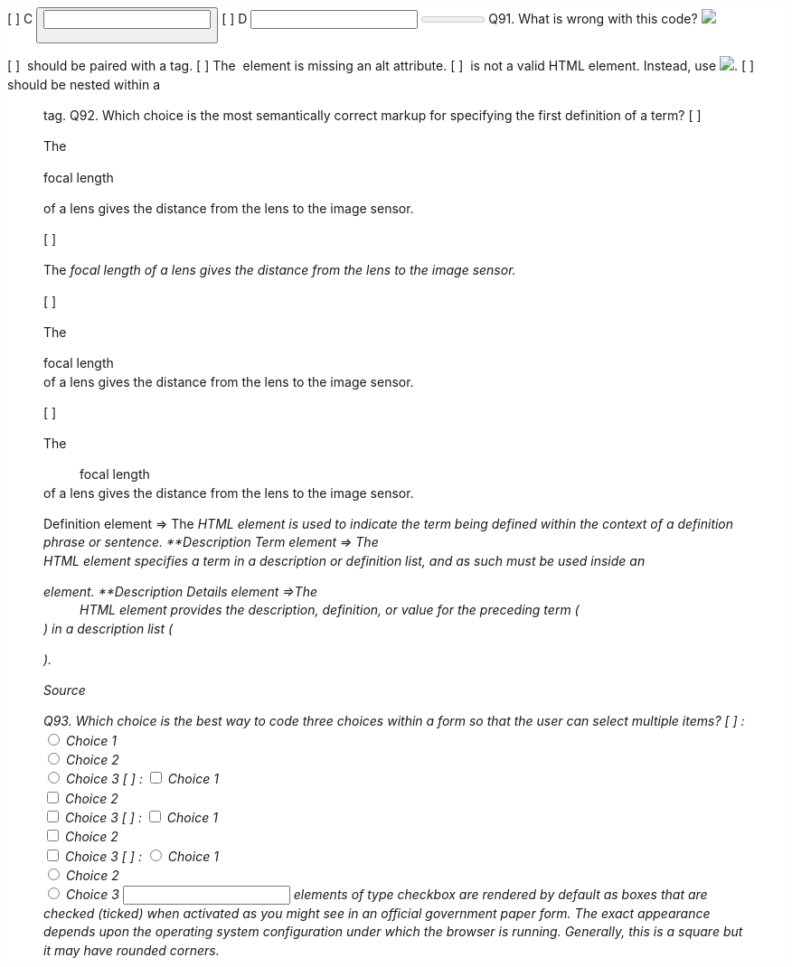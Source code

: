 [ ] C
<button>
  <input />
  <form></form>
</button>
[ ] D
<input /> <label> <meter></meter></label>
Q91. What is wrong with this code?
<img src="https://source.unsplash.com/random">

[ ] <img> should be paired with a <caption> tag.
[ ] The <img> element is missing an alt attribute.
[ ] <img> is not a valid HTML element. Instead, use <image src="..."/>.
[ ] <img> should be nested within a <figure> tag.
Q92. Which choice is the most semantically correct markup for specifying the first definition of a term?
[ ] <p>The <dl>focal length</dl> of a lens gives the distance from the lens to the image sensor.</p>
[ ] <p>The <dfn>focal length<dfn> of a lens gives the distance from the lens to the image sensor.</p>
[ ] <p>The <dt>focal length</dt> of a lens gives the distance from the lens to the image sensor.</p>
[ ] <p>The <dd>focal length</dd> of a lens gives the distance from the lens to the image sensor.</p>
Definition element => The <dfn> HTML element is used to indicate the term being defined within the context of a definition phrase or sentence.
**Description Term element => The <dt> HTML element specifies a term in a description or definition list, and as such must be used inside an <dl> element.
**Description Details element =>The <dd> HTML element provides the description, definition, or value for the preceding term (<dt>) in a description list (<dl>).

Source

Q93. Which choice is the best way to code three choices within a form so that the user can select multiple items?
[ ] :
<input type="radio" name="example" /> Choice 1 <br />
<input type="radio" name="example" /> Choice 2 <br />
<input type="radio" name="example" /> Choice 3
[ ] :
<input type="checkbox" name="example" /> Choice 1 <br />
<input type="checkbox" name="example" /> Choice 2 <br />
<input type="checkbox" name="example" /> Choice 3
[ ] :
<label><input type="checkbox" name="example" /> Choice 1</label><br />
<label><input type="checkbox" name="example" /> Choice 2</label><br />
<label><input type="checkbox" name="example" /> Choice 3</label>
[ ] :
<label><input type="radio" name="example" /> Choice 1</label><br />
<label><input type="radio" name="example" /> Choice 2</label><br />
<label><input type="radio" name="example" /> Choice 3</label>
<input> elements of type checkbox are rendered by default as boxes that are checked (ticked) when activated as you might see in an official government paper form. The exact appearance depends upon the operating system configuration under which the browser is running. Generally, this is a square but it may have rounded corners.
